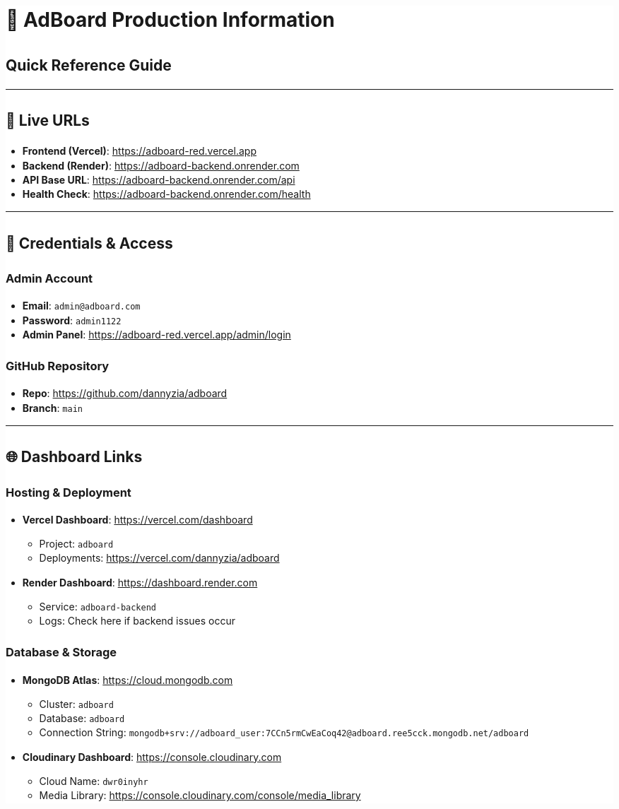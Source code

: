# 🚀 AdBoard Production Information
## Quick Reference Guide

---

## 📍 Live URLs

- **Frontend (Vercel)**: https://adboard-red.vercel.app
- **Backend (Render)**: https://adboard-backend.onrender.com
- **API Base URL**: https://adboard-backend.onrender.com/api
- **Health Check**: https://adboard-backend.onrender.com/health

---

## 🔑 Credentials & Access

### **Admin Account**
- **Email**: `admin@adboard.com`
- **Password**: `admin1122`
- **Admin Panel**: https://adboard-red.vercel.app/admin/login

### **GitHub Repository**
- **Repo**: https://github.com/dannyzia/adboard
- **Branch**: `main`

---

## 🌐 Dashboard Links

### **Hosting & Deployment**
- **Vercel Dashboard**: https://vercel.com/dashboard
  - Project: `adboard`
  - Deployments: https://vercel.com/dannyzia/adboard
  
- **Render Dashboard**: https://dashboard.render.com
  - Service: `adboard-backend`
  - Logs: Check here if backend issues occur

### **Database & Storage**
- **MongoDB Atlas**: https://cloud.mongodb.com
  - Cluster: `adboard`
  - Database: `adboard`
  - Connection String: `mongodb+srv://adboard_user:7CCn5rmCwEaCoq42@adboard.ree5cck.mongodb.net/adboard`

- **Cloudinary Dashboard**: https://console.cloudinary.com
  - Cloud Name: `dwr0inyhr`
  - Media Library: https://console.cloudinary.com/console/media_library
